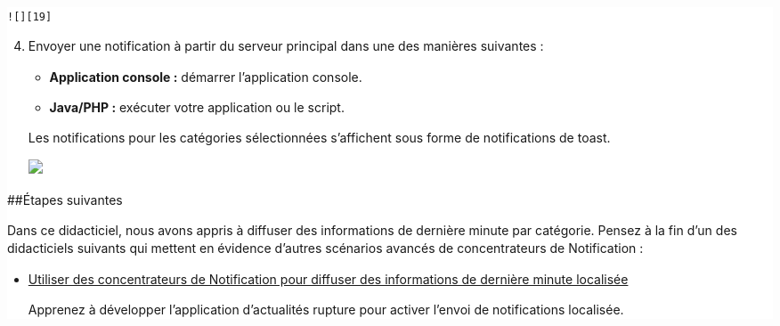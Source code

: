     ![][19]

4. Envoyer une notification à partir du serveur principal dans une des manières suivantes :

    + **Application console :** démarrer l’application console.

    + **Java/PHP :** exécuter votre application ou le script.

    Les notifications pour les catégories sélectionnées s’affichent sous forme de notifications de toast.

    ![][14]

##<a name="next-steps"></a>Étapes suivantes

Dans ce didacticiel, nous avons appris à diffuser des informations de dernière minute par catégorie. Pensez à la fin d’un des didacticiels suivants qui mettent en évidence d’autres scénarios avancés de concentrateurs de Notification :

+ [Utiliser des concentrateurs de Notification pour diffuser des informations de dernière minute localisée]

    Apprenez à développer l’application d’actualités rupture pour activer l’envoi de notifications localisée.




[Add category selection to the app]: #adding-categories
[Register for notifications]: #register
[Send notifications from your back-end]: #send
[Run the app and generate notifications]: #test-app
[Next Steps]: #next-steps


[1]: ./media/notification-hubs-windows-store-dotnet-send-breaking-news/notification-hub-breakingnews-win1.png

[14]: ./media/notification-hubs-windows-store-dotnet-send-breaking-news/notification-hub-windows-toast-2.png


[19]: ./media/notification-hubs-windows-store-dotnet-send-breaking-news/notification-hub-windows-reg-2.png


[get-started]: /manage/services/notification-hubs/getting-started-windows-dotnet/
[Utiliser des concentrateurs de Notification pour diffuser des informations de dernière minute localisée]: /manage/services/notification-hubs/breaking-news-localized-dotnet/
[Notify users with Notification Hubs]: /manage/services/notification-hubs/notify-users
[Mobile Service]: /develop/mobile/tutorials/get-started/
[Notification Hubs Guidance]: http://msdn.microsoft.com/library/jj927170.aspx
[Notification Hubs How-To for Windows Store]: http://msdn.microsoft.com/library/jj927172.aspx
[Submit an app page]: http://go.microsoft.com/fwlink/p/?LinkID=266582
[My Applications]: http://go.microsoft.com/fwlink/p/?LinkId=262039
[Live SDK for Windows]: http://go.microsoft.com/fwlink/p/?LinkId=262253

[wns object]: http://go.microsoft.com/fwlink/p/?LinkId=260591
